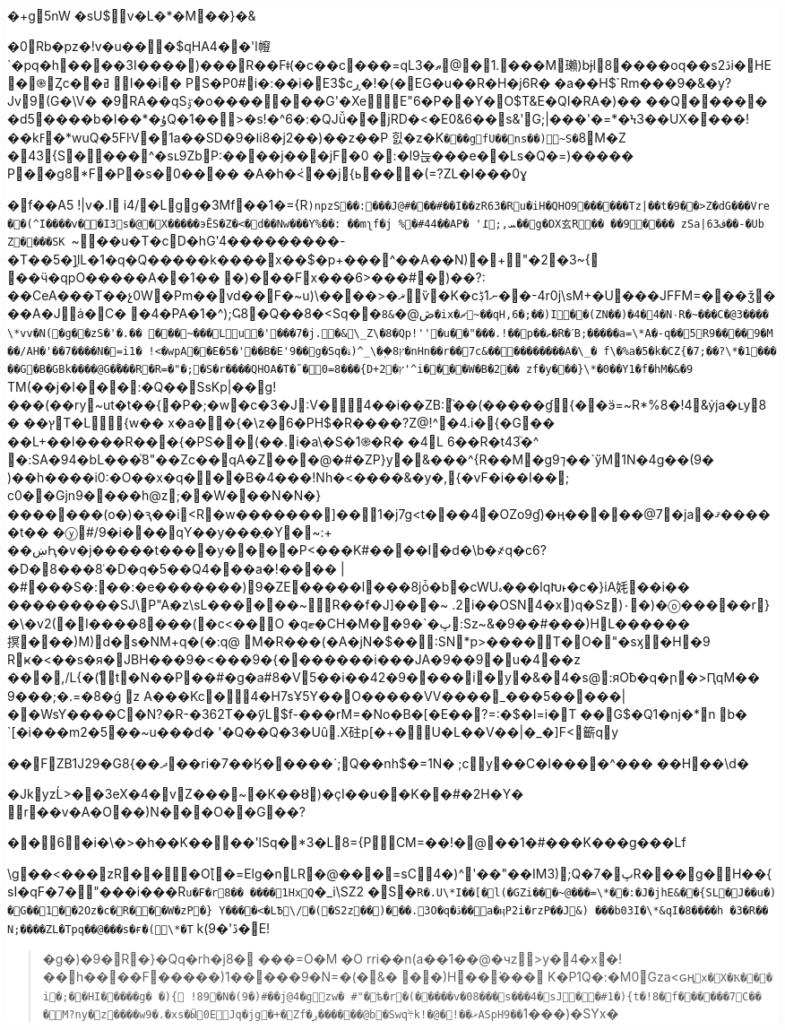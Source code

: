  �+g5nW
�sU$v�L�\*�M��}�&
 
 �0Rb�pz�!v�u���$qHA4��'l㡧`�pq�h����3I����)���R��Fǂ(�c� �c���=qLޠ�3@�1.���M 瓎)bɉI8����oq��sڎ2i�HE �֎Ȥc��ߥ I��i�
PS�P0#i�:��i�E3$cڕ�!�(�EG�u��R�H�j6R� �a��H$`Rm���9�&�y?Jv9(G�\V�
�9RA��qSٷ�o�������G'�XeE"6�P��Y�O$T&E�QI�RA�)��
��Q�����
�d5����b�I��\*�ۇQ�1��>�s!�^6�:�QJǚ��jRD�<�E0&6��s&'G;|���'�=\*�Ϟ3��UX����!��kߓ�\*wuQ�5FŀV�1a��SD�9�ߊi8�j2��)��z��P
힔�z�K`���ցfU��ns��)~S�`8M�Z �43{S����^� sւ9ZbP:����j���jF�0 �:�l9늕���e��Ls�Q�=)�����
P��g8\*F�P�s�0���� �A�h �<҆��j{ь�� �(=?ZL�I�� �0ɣ
 
 �f��A5 !|v�.I
i4/�Lgg�3Mf�� 1�={R`)npzS��:���J@#� ��#��I��zR63�Ru�iH�QHO9������Tz|��t�9��>Z�dG���Vre��(^I����v��I3s�@�X�����эĒS�Z�<�d��Nw���Y%��:
��mʅf�j %�#44��AP� 'ܚ,;߁��g�DX玄R��
��9����  zSa|63ڤ��-�UbZ����SK
`~��u�T�cD�hG'4���������-�T��5�]̜lL�1�q�Q�����k����x��$�p+���^��A��N)�+"�2�3~{
��ӵ�qpO�����A��1�� �)���Fx���6>���#�)��?: ��CeA���T��չ0W�Pm��vd��F�~u)\����>�ޜѷ�K�cނ1ڋ��-4r0j\sM+�U���JFFM=���ǯ���A�Jȧ�C� �4�PA�1�^);Ҁ8�Q��8�<Sq��ڞ@�`&8�ix�ޗ~��qH,6�;��)I��( ZN��)�4�4�N٠R�~���C�@3���� \*vv�N(�g��zS�'�.�� ���~���Lu�'���7�j.�&\_Z\�8�Qp!''�u��"���.!��p��ތ�R�ˊB;�����a=\*A�-q��5R9����9�M��/AH�'�� 7����N�=i1�
 !<�wpA␎��E�5�'��B�E'9��g�Sq�ץ8�֛�\_^( ۃ�nHn��r��7c&����������A�\_�
f\�%a�5�k�CZ{�7;��?\*�1�����G�B�GBk����@G�֠�� �R�R=�"�;�S�r����QHOA�T�˜�0=8� ��{D+2�ץ'^i��֣��W�B�2�� zf�y���}\*�0��Y1�f�hM�&�9 `TM(��j�I���:�Q��SsKp|��g!���(��ry~ut�t��{�P�;�w�c�3�J:V�4��i��ZB:֘��(�����ɠ{��ӭ=~R\*%8�!4&ẏja�ւy8� ��ץT�L{w��
x�a��{�\z�6�PH$�R����?Z@!^�4.i�{�G�� ��L+��ӏ����R���{�PS��(��.i�a\�S�1֎�R� �4L
6��R�t4 3֘�^
�:SA�94�bL���֘8"��Zc��qA�Z���@�#�ZP}y�&���^{R��׃M�g9⁊��`ӳM1N�4 g��(9�
)��h����i0:�O��x�q� ��B�4���!Nh�<����&�y�,{�vF�i��I��; c֐�0�Gjn9����h@z;��W� ��N�N�}�������(o�)�ԇ��i<R�w�������]��1�j7g<t���4�OZ o9ɠ)�ӊ�����@7�ja�ޤ�� ���t�� �ⓨ#/9�i���qY��y���ֶ�Y�~: +
��ښԦ�v�j�����t����y����P<���K#����I�d�\b�҂q�c6?�D�8���8˓�D�q�5��Q4���a�!���� |�#���S�:��:�e�������)9�ZE���� �l ���8jȱ�b�cWUہ���lqԽ˫�c�}iA㚪��i�� ���������SJ\P"A׃�z\sL������~R��f�J]���~
.2i��OSN4�x)q�Sz)٠�)�ⓞ�����r}�\�v2(�I����8���(�c<��O �qޓ�CH�M��9�`�ڀ:Sz~&�9��#�� �)HL������㨠���)M)d�s�NM+q�(�:q@
M �R���( �A�jN�$��:SN\*p>����T�O�"�sӽ�H �9 Rҝ�<��s�я�JBH �� �9�<���9�{�������i���JA�9��9�u�4��z ���\,/L{�(̊t�N��P��#� g�a#8�V5��i��42�9����i �y�&�4�s@:яOƀ�q�ր�>ԤqM�� 9���;�.=�8�ǵ z
A���Kc�4�H7sҰ5Y��򯀯О�����VV����\_���޳��5���|��WsY����C�N?�R-�362T��y҃L$f-���rM=�Nο�B�[�E��?=:�$�I=i�T
��G$�Q1�ǌ�\*n b� `[�i���m2�5�� ~u���d� '�Q��Q�3�Uû.X砫p[�+�\U�L��V��|�\_�]F<籪qy
 
 ��FZB1J29�Gދ��}8��ri�7�� Ӄ�����`;Q�� nh$�=1N�
;c֐y��C�I���� ^��� ��H��\d�
 
 �JkyzĹ>��3eX�4�vZ��� ~�K��ȣ)�ҫI��u��K��#�2H�Y� r��v�A�O��)N���O��G��?
 
 ��6�i�\�>�h��K����'lSq�\*3�L8={PCM=��!�@��1�#���K���g���Lf
 
 \g��<���zR���O֜[�=Elg�nLR�@���=sC 4�)^'��"� �IM3);Q�ڀ�7 R��� g�H��{sI�qF�֐�7"���i���R`u�F�r8�� ����1HxQ`�\_i\SZ2 �S�`R�.U\*I��[�l(�GZi���~@���=\*��:�J�jhE&��{SL�J��u�)�G��1��2Oz�c�R���W�zP�}
Y����<�LѢ\/�(�S2z��)���.3O�q�ڐ��a�ӊP2i�rzP��J&) ���b03I�\*&qI�8����h �3�R��N;����ZL�Tpq��@���s�ғ�(\*� T`
k(9�'ڐ�E!
>�g�)�9�R�}�Qq�rh�j8�  ���=O�M �O rri��n(a��1��@�чz>y�4�x�!��h����F�����)1�����9�N=�(� & � ��)H��̀���
K�P1Q�:�M0Gza<ԍң`x�X�Ҟ�֐��i�;��HI�����g� �){⃎
!89�N�(9�)#��j@4�gzw� #"�ѣ�r� (�����v�08���s���4�sJ��#1�){t�!8�f������7C���M?ny�z ����w9�.�x s�Ӹ0E Jq�jg�+ �Zf�ڔ������@b�Swq֜܊k!�@�!��ޜA SpH9��`1� ��)�SYx�